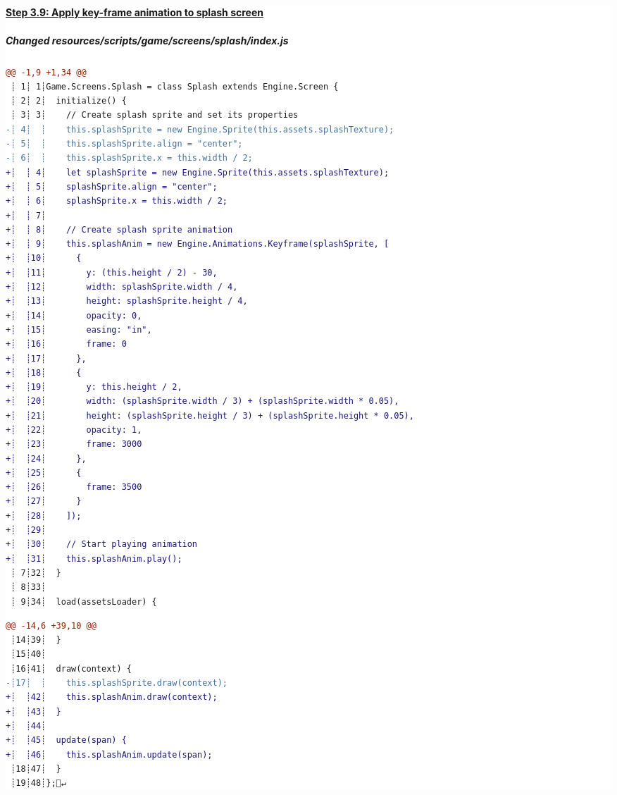 #### [Step 3.9: Apply key-frame animation to splash screen](https://home/eytan/Workspace/radial-snake/.tortilla/manuals/views/d0c8a9e)

##### Changed resources&#x2F;scripts&#x2F;game&#x2F;screens&#x2F;splash&#x2F;index.js
```diff
@@ -1,9 +1,34 @@
 ┊ 1┊ 1┊Game.Screens.Splash = class Splash extends Engine.Screen {
 ┊ 2┊ 2┊  initialize() {
 ┊ 3┊ 3┊    // Create splash sprite and set its properties
-┊ 4┊  ┊    this.splashSprite = new Engine.Sprite(this.assets.splashTexture);
-┊ 5┊  ┊    this.splashSprite.align = "center";
-┊ 6┊  ┊    this.splashSprite.x = this.width / 2;
+┊  ┊ 4┊    let splashSprite = new Engine.Sprite(this.assets.splashTexture);
+┊  ┊ 5┊    splashSprite.align = "center";
+┊  ┊ 6┊    splashSprite.x = this.width / 2;
+┊  ┊ 7┊
+┊  ┊ 8┊    // Create splash sprite animation
+┊  ┊ 9┊    this.splashAnim = new Engine.Animations.Keyframe(splashSprite, [
+┊  ┊10┊      {
+┊  ┊11┊        y: (this.height / 2) - 30,
+┊  ┊12┊        width: splashSprite.width / 4,
+┊  ┊13┊        height: splashSprite.height / 4,
+┊  ┊14┊        opacity: 0,
+┊  ┊15┊        easing: "in",
+┊  ┊16┊        frame: 0
+┊  ┊17┊      },
+┊  ┊18┊      {
+┊  ┊19┊        y: this.height / 2,
+┊  ┊20┊        width: (splashSprite.width / 3) + (splashSprite.width * 0.05),
+┊  ┊21┊        height: (splashSprite.height / 3) + (splashSprite.height * 0.05),
+┊  ┊22┊        opacity: 1,
+┊  ┊23┊        frame: 3000
+┊  ┊24┊      },
+┊  ┊25┊      {
+┊  ┊26┊        frame: 3500
+┊  ┊27┊      }
+┊  ┊28┊    ]);
+┊  ┊29┊
+┊  ┊30┊    // Start playing animation
+┊  ┊31┊    this.splashAnim.play();
 ┊ 7┊32┊  }
 ┊ 8┊33┊
 ┊ 9┊34┊  load(assetsLoader) {
```
```diff
@@ -14,6 +39,10 @@
 ┊14┊39┊  }
 ┊15┊40┊
 ┊16┊41┊  draw(context) {
-┊17┊  ┊    this.splashSprite.draw(context);
+┊  ┊42┊    this.splashAnim.draw(context);
+┊  ┊43┊  }
+┊  ┊44┊
+┊  ┊45┊  update(span) {
+┊  ┊46┊    this.splashAnim.update(span);
 ┊18┊47┊  }
 ┊19┊48┊};🚫↵
```
